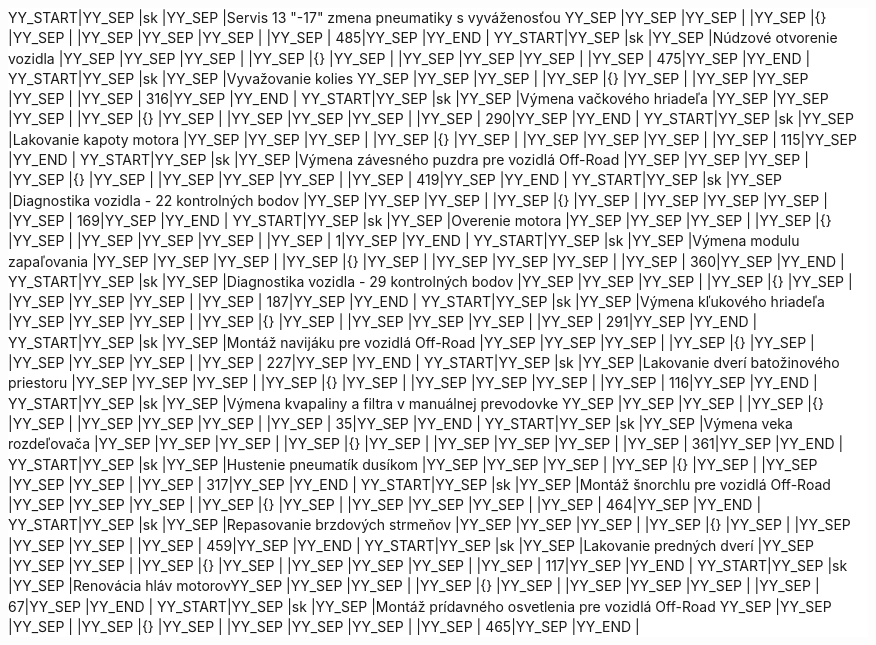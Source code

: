 YY_START|YY_SEP  |sk    |YY_SEP  |Servis 13 "-17" zmena pneumatiky s vyváženosťou    YY_SEP  |YY_SEP  |YY_SEP  |              |YY_SEP  |{}           |YY_SEP  |           |YY_SEP  |YY_SEP  |YY_SEP  |              |YY_SEP  | 485|YY_SEP  |YY_END  |
YY_START|YY_SEP  |sk    |YY_SEP  |Núdzové otvorenie vozidla                    |YY_SEP  |YY_SEP  |YY_SEP  |              |YY_SEP  |{}           |YY_SEP  |           |YY_SEP  |YY_SEP  |YY_SEP  |              |YY_SEP  | 475|YY_SEP  |YY_END  |
YY_START|YY_SEP  |sk    |YY_SEP  |Vyvažovanie kolies    YY_SEP  |YY_SEP  |YY_SEP  |              |YY_SEP  |{}           |YY_SEP  |           |YY_SEP  |YY_SEP  |YY_SEP  |              |YY_SEP  | 316|YY_SEP  |YY_END  |
YY_START|YY_SEP  |sk    |YY_SEP  |Výmena vačkového hriadeľa                    |YY_SEP  |YY_SEP  |YY_SEP  |              |YY_SEP  |{}           |YY_SEP  |           |YY_SEP  |YY_SEP  |YY_SEP  |              |YY_SEP  | 290|YY_SEP  |YY_END  |
YY_START|YY_SEP  |sk    |YY_SEP  |Lakovanie kapoty motora                      |YY_SEP  |YY_SEP  |YY_SEP  |              |YY_SEP  |{}           |YY_SEP  |           |YY_SEP  |YY_SEP  |YY_SEP  |              |YY_SEP  | 115|YY_SEP  |YY_END  |
YY_START|YY_SEP  |sk    |YY_SEP  |Výmena závesného puzdra pre vozidlá Off-Road |YY_SEP  |YY_SEP  |YY_SEP  |              |YY_SEP  |{}           |YY_SEP  |           |YY_SEP  |YY_SEP  |YY_SEP  |              |YY_SEP  | 419|YY_SEP  |YY_END  |
YY_START|YY_SEP  |sk    |YY_SEP  |Diagnostika vozidla - 22 kontrolných bodov   |YY_SEP  |YY_SEP  |YY_SEP  |              |YY_SEP  |{}           |YY_SEP  |           |YY_SEP  |YY_SEP  |YY_SEP  |              |YY_SEP  | 169|YY_SEP  |YY_END  |
YY_START|YY_SEP  |sk    |YY_SEP  |Overenie motora |YY_SEP  |YY_SEP  |YY_SEP  |              |YY_SEP  |{}           |YY_SEP  |           |YY_SEP  |YY_SEP  |YY_SEP  |              |YY_SEP  |   1|YY_SEP  |YY_END  |
YY_START|YY_SEP  |sk    |YY_SEP  |Výmena modulu zapaľovania                    |YY_SEP  |YY_SEP  |YY_SEP  |              |YY_SEP  |{}           |YY_SEP  |           |YY_SEP  |YY_SEP  |YY_SEP  |              |YY_SEP  | 360|YY_SEP  |YY_END  |
YY_START|YY_SEP  |sk    |YY_SEP  |Diagnostika vozidla - 29 kontrolných bodov   |YY_SEP  |YY_SEP  |YY_SEP  |              |YY_SEP  |{}           |YY_SEP  |           |YY_SEP  |YY_SEP  |YY_SEP  |              |YY_SEP  | 187|YY_SEP  |YY_END  |
YY_START|YY_SEP  |sk    |YY_SEP  |Výmena kľukového hriadeľa                    |YY_SEP  |YY_SEP  |YY_SEP  |              |YY_SEP  |{}           |YY_SEP  |           |YY_SEP  |YY_SEP  |YY_SEP  |              |YY_SEP  | 291|YY_SEP  |YY_END  |
YY_START|YY_SEP  |sk    |YY_SEP  |Montáž navijáku pre vozidlá Off-Road         |YY_SEP  |YY_SEP  |YY_SEP  |              |YY_SEP  |{}           |YY_SEP  |           |YY_SEP  |YY_SEP  |YY_SEP  |              |YY_SEP  | 227|YY_SEP  |YY_END  |
YY_START|YY_SEP  |sk    |YY_SEP  |Lakovanie dverí batožinového priestoru       |YY_SEP  |YY_SEP  |YY_SEP  |              |YY_SEP  |{}           |YY_SEP  |           |YY_SEP  |YY_SEP  |YY_SEP  |              |YY_SEP  | 116|YY_SEP  |YY_END  |
YY_START|YY_SEP  |sk    |YY_SEP  |Výmena kvapaliny a filtra v manuálnej prevodovke   YY_SEP  |YY_SEP  |YY_SEP  |              |YY_SEP  |{}           |YY_SEP  |           |YY_SEP  |YY_SEP  |YY_SEP  |              |YY_SEP  |  35|YY_SEP  |YY_END  |
YY_START|YY_SEP  |sk    |YY_SEP  |Výmena veka rozdeľovača                      |YY_SEP  |YY_SEP  |YY_SEP  |              |YY_SEP  |{}           |YY_SEP  |           |YY_SEP  |YY_SEP  |YY_SEP  |              |YY_SEP  | 361|YY_SEP  |YY_END  |
YY_START|YY_SEP  |sk    |YY_SEP  |Hustenie pneumatík dusíkom                   |YY_SEP  |YY_SEP  |YY_SEP  |              |YY_SEP  |{}           |YY_SEP  |           |YY_SEP  |YY_SEP  |YY_SEP  |              |YY_SEP  | 317|YY_SEP  |YY_END  |
YY_START|YY_SEP  |sk    |YY_SEP  |Montáž šnorchlu pre vozidlá Off-Road         |YY_SEP  |YY_SEP  |YY_SEP  |              |YY_SEP  |{}           |YY_SEP  |           |YY_SEP  |YY_SEP  |YY_SEP  |              |YY_SEP  | 464|YY_SEP  |YY_END  |
YY_START|YY_SEP  |sk    |YY_SEP  |Repasovanie brzdových strmeňov               |YY_SEP  |YY_SEP  |YY_SEP  |              |YY_SEP  |{}           |YY_SEP  |           |YY_SEP  |YY_SEP  |YY_SEP  |              |YY_SEP  | 459|YY_SEP  |YY_END  |
YY_START|YY_SEP  |sk    |YY_SEP  |Lakovanie predných dverí                     |YY_SEP  |YY_SEP  |YY_SEP  |              |YY_SEP  |{}           |YY_SEP  |           |YY_SEP  |YY_SEP  |YY_SEP  |              |YY_SEP  | 117|YY_SEP  |YY_END  |
YY_START|YY_SEP  |sk    |YY_SEP  |Renovácia hláv motorovYY_SEP  |YY_SEP  |YY_SEP  |              |YY_SEP  |{}           |YY_SEP  |           |YY_SEP  |YY_SEP  |YY_SEP  |              |YY_SEP  |  67|YY_SEP  |YY_END  |
YY_START|YY_SEP  |sk    |YY_SEP  |Montáž prídavného osvetlenia pre vozidlá Off-Road  YY_SEP  |YY_SEP  |YY_SEP  |              |YY_SEP  |{}           |YY_SEP  |           |YY_SEP  |YY_SEP  |YY_SEP  |              |YY_SEP  | 465|YY_SEP  |YY_END  |
